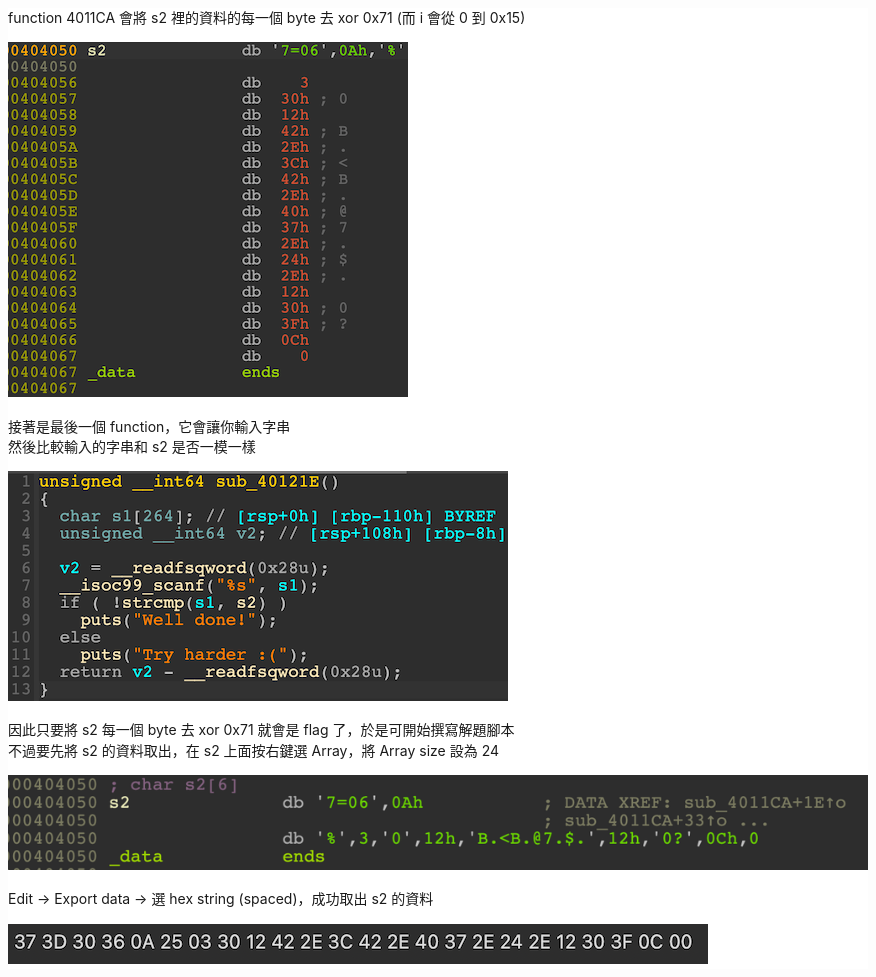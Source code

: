 function 4011CA 會將 s2 裡的資料的每一個 byte 去 xor 0x71 (而 i 會從 0 到 0x15)

![](assets/4-17.png)

接著是最後一個 function，它會讓你輸入字串\
然後比較輸入的字串和 s2 是否一模一樣

![](assets/4-18.png)

因此只要將 s2 每一個 byte 去 xor 0x71 就會是 flag 了，於是可開始撰寫解題腳本\
不過要先將 s2 的資料取出，在 s2 上面按右鍵選 Array，將 Array size 設為 24

![](assets/4-19.png)

Edit -> Export data -> 選 hex string (spaced)，成功取出 s2 的資料

![](assets/4-20.png)
